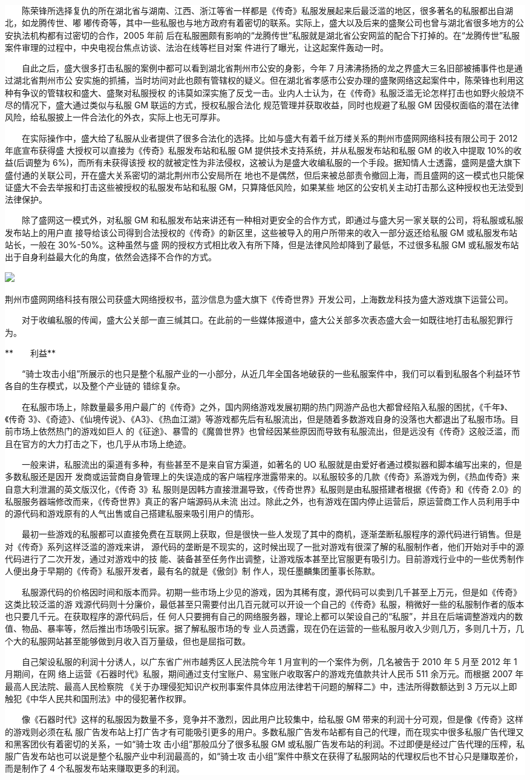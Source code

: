 　　陈荣锋所选择复仇的所在湖北省与湖南、江西、浙江等省一样都是《传奇》私服发展起来后最泛滥的地区，很多著名的私服都出自湖北，如龙腾传世、嘟
嘟传奇等，其中一些私服也与地方政府有着密切的联系。实际上，盛大以及后来的盛聚公司也曾与湖北省很多地方的公安执法机构都有过密切的合作，2005 年前
后在私服圈颇有影响的“龙腾传世”私服就是湖北省公安网监的配合下打掉的。在“龙腾传世”私服案件审理的过程中，中央电视台焦点访谈、法治在线等栏目对案
件进行了曝光，让这起案件轰动一时。

　　自此之后，盛大很多打击私服的案例中都可以看到湖北省荆州市公安的身影，今年 7 月沸沸扬扬的龙之界盛大三名旧部被捕事件也是通过湖北省荆州市公
安实施的抓捕，当时坊间对此也颇有管辖权的疑义。但在湖北省孝感市公安办理的盛聚网络这起案件中，陈荣锋也利用这种有争议的管辖权和盛大、盛聚对私服授权
的讳莫如深实施了反戈一击。业内人士认为，在《传奇》私服泛滥无论怎样打击也如野火般烧不尽的情况下，盛大通过类似与私服 GM 联运的方式，授权私服合法化
规范管理并获取收益，同时也规避了私服 GM 因侵权面临的潜在法律风险，给私服披上一件合法化的外衣，实际上也无可厚非。

　　在实际操作中，盛大给了私服从业者提供了很多合法化的选择。比如与盛大有着千丝万缕关系的荆州市盛网网络科技有限公司于 2012 年底宣布获得盛
大授权可以直接为《传奇》私服发布站和私服 GM 提供技术支持系统，并从私服发布站和私服 GM 的收入中提取 10%的收益(后调整为 6%)，而所有未获得该授
权的就被定性为非法侵权，这被认为是盛大收编私服的一个手段。据知情人士透露，盛网是盛大旗下盛付通的关联公司，开在盛大关系密切的湖北荆州市公安局所在
地也不是偶然，但后来被总部责令撤回上海，而且盛网的这一模式也只能保证盛大不会去举报和打击这些被授权的私服发布站和私服 GM，只算降低风险，如果某些
地区的公安机关主动打击那么这种授权也无法受到法律保护。

　　除了盛网这一模式外，对私服 GM 和私服发布站来讲还有一种相对更安全的合作方式，即通过与盛大另一家关联的公司，将私服或私服发布站上的用户直
接导给该公司得到合法授权的《传奇》的新区里，这些被导入的用户所带来的收入一部分返还给私服 GM 或私服发布站站长，一般在 30%-50%。这种虽然与盛
网的授权方式相比收入有所下降，但是法律风险却降到了最低，不过很多私服 GM 或私服发布站出于自身利益最大化的角度，依然会选择不合作的方式。

![](http://p2.zhimg.com/e1/9f/e19fe9d92ecf8fc9927fd2ceea24caee_m.jpg)

荆州市盛网网络科技有限公司获盛大网络授权书，蓝沙信息为盛大旗下《传奇世界》开发公司，上海数龙科技为盛大游戏旗下运营公司。

　　对于收编私服的传闻，盛大公关部一直三缄其口。在此前的一些媒体报道中，盛大公关部多次表态盛大会一如既往地打击私服犯罪行为。

**　　利益**

　　“骑士攻击小组”所展示的也只是整个私服产业的一小部分，从近几年全国各地破获的一些私服案件中，我们可以看到私服各个利益环节各自的生存模式，以及整个产业链的
错综复杂。

　　在私服市场上，除数量最多用户最广的《传奇》之外，国内网络游戏发展初期的热门网游产品也大都曾经陷入私服的困扰，《千年》、《传奇
3》、《奇迹》、《仙境传说》、《A3》、《热血江湖》等游戏都先后有私服流出，但是随着多数游戏自身的没落也大都退出了私服市场。目前市场上依然热门的游戏如巨人
的《征途》、暴雪的《魔兽世界》也曾经因某些原因而导致有私服流出，但是远没有《传奇》这般泛滥，而且在官方的大力打击之下，也几乎从市场上绝迹。

　　一般来讲，私服流出的渠道有多种，有些甚至不是来自官方渠道，如著名的 UO 私服就是由爱好者通过模拟器和脚本编写出来的，但是多数私服还是因开
发商或运营商自身管理上的失误造成的客户端程序泄露带来的。以私服较多的几款《传奇》系游戏为例，《热血传奇》来自意大利泄漏的英文版汉化，《传奇 3》私
服则是因韩方直接泄漏导致，《传奇世界》私服则是由私服搭建者根据《传奇》和《传奇 2.0》的私服服务器端修改而来，《传奇世界》真正的客户端源码从未流
出过。除此之外，也有游戏在国内停止运营后，原运营商工作人员利用手中的源代码和游戏原有的人气出售或自己搭建私服来吸引用户的情形。

　　最初一些游戏的私服都可以直接免费在互联网上获取，但是很快一些人发现了其中的商机，逐渐垄断私服程序的源代码进行销售。但是对《传奇》系列这样泛滥的游戏来讲，
源代码的垄断是不现实的，这时候出现了一批对游戏有很深了解的私服制作者，他们开始对手中的源代码进行了二次开发，通过对游戏中的技
能、装备甚至任务作出调整，让游戏版本甚至比官服更有吸引力。目前游戏行业中的一些优秀制作人便出身于早期的《传奇》私服开发者，最有名的就是《傲剑》制
作人，现任墨麟集团董事长陈默。

　　私服源代码的价格因时间和版本而异。初期一些市场上少见的游戏，因为其稀有度，源代码可以卖到几千甚至上万元，但是如《传奇》这类比较泛滥的游
戏源代码则十分廉价，最低甚至只需要付出几百元就可以开设一个自己的《传奇》私服，稍微好一些的私服制作者的版本也只要几千元。在获取程序的源代码后，任
何人只要拥有自己的网络服务器，理论上都可以架设自己的“私服”，并且在后端调整游戏内的数值、物品、暴率等，然后推出市场吸引玩家。据了解私服市场的专
业人员透露，现在仍在运营的一些私服月收入少则几万，多则几十万，几个大的私服网站甚至能够做到月收入百万量级，但也是屈指可数。

　　自己架设私服的利润十分诱人，以广东省广州市越秀区人民法院今年 1 月宣判的一个案件为例，几名被告于 2010 年 5 月至 2012 年 1
月期间，在网 络上运营《石器时代》私服，期间通过支付宝账户、易宝账户收取客户的游戏充值款共计人民币 511 余万元。而根据 2007
年最高人民法院、最高人民检察院 《关于办理侵犯知识产权刑事案件具体应用法律若干问题的解释二》中，违法所得数额达到 3
万元以上即触犯《中华人民共和国刑法》中的侵犯著作权罪。

　　像《石器时代》这样的私服因为数量不多，竞争并不激烈，因此用户比较集中，给私服 GM 带来的利润十分可观，但是像《传奇》这样的游戏则必须在私
服广告发布站上打广告才有可能吸引更多的用户。多数私服广告发布站都有自己的代理，而在现实中很多私服广告代理又和黑客团伙有着密切的关系，一如“骑士攻
击小组”那般瓜分了很多私服 GM 或私服广告发布站的利润。不过即便是经过广告代理的压榨，私服广告发布站也可以说是整个私服产业中利润最高的，如“骑士攻
击小组”案件中蔡文在获得了私服网站的代理权后也不甘心只是赚取差价，而是制作了 4 个私服发布站来赚取更多的利润。
